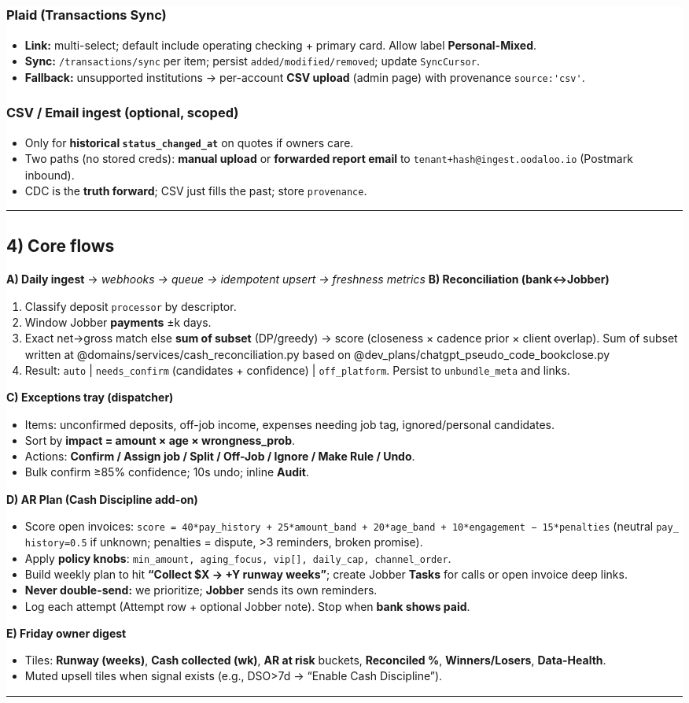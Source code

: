 ### Plaid (Transactions Sync)

* **Link:** multi-select; default include operating checking + primary card. Allow label **Personal-Mixed**.
* **Sync:** `/transactions/sync` per item; persist `added/modified/removed`; update `SyncCursor`.
* **Fallback:** unsupported institutions → per-account **CSV upload** (admin page) with provenance `source:'csv'`.

### CSV / Email ingest (optional, scoped)

* Only for **historical `status_changed_at`** on quotes if owners care.
* Two paths (no stored creds): **manual upload** or **forwarded report email** to `tenant+hash@ingest.oodaloo.io` (Postmark inbound).
* CDC is the **truth forward**; CSV just fills the past; store `provenance`.

---

## 4) Core flows

**A) Daily ingest** → *webhooks → queue → idempotent upsert → freshness metrics*
**B) Reconciliation (bank↔Jobber)**

1. Classify deposit `processor` by descriptor.
2. Window Jobber **payments** ±k days.
3. Exact net→gross match else **sum of subset** (DP/greedy) → score (closeness × cadence prior × client overlap). Sum of subset written at @domains/services/cash_reconciliation.py based on @dev_plans/chatgpt_pseudo_code_bookclose.py
4. Result: `auto` | `needs_confirm` (candidates + confidence) | `off_platform`. Persist to `unbundle_meta` and links.

**C) Exceptions tray (dispatcher)**

* Items: unconfirmed deposits, off-job income, expenses needing job tag, ignored/personal candidates.
* Sort by **impact = amount × age × wrongness\_prob**.
* Actions: **Confirm / Assign job / Split / Off-Job / Ignore / Make Rule / Undo**.
* Bulk confirm ≥85% confidence; 10s undo; inline **Audit**.

**D) AR Plan (Cash Discipline add-on)**

* Score open invoices:
  `score = 40*pay_history + 25*amount_band + 20*age_band + 10*engagement − 15*penalties`
  (neutral `pay_history=0.5` if unknown; penalties = dispute, >3 reminders, broken promise).
* Apply **policy knobs**: `min_amount, aging_focus, vip[], daily_cap, channel_order`.
* Build weekly plan to hit **“Collect \$X → +Y runway weeks”**; create Jobber **Tasks** for calls or open invoice deep links.
* **Never double-send:** we prioritize; **Jobber** sends its own reminders.
* Log each attempt (Attempt row + optional Jobber note). Stop when **bank shows paid**.

**E) Friday owner digest**

* Tiles: **Runway (weeks)**, **Cash collected (wk)**, **AR at risk** buckets, **Reconciled %**, **Winners/Losers**, **Data-Health**.
* Muted upsell tiles when signal exists (e.g., DSO>7d → “Enable Cash Discipline”).

---